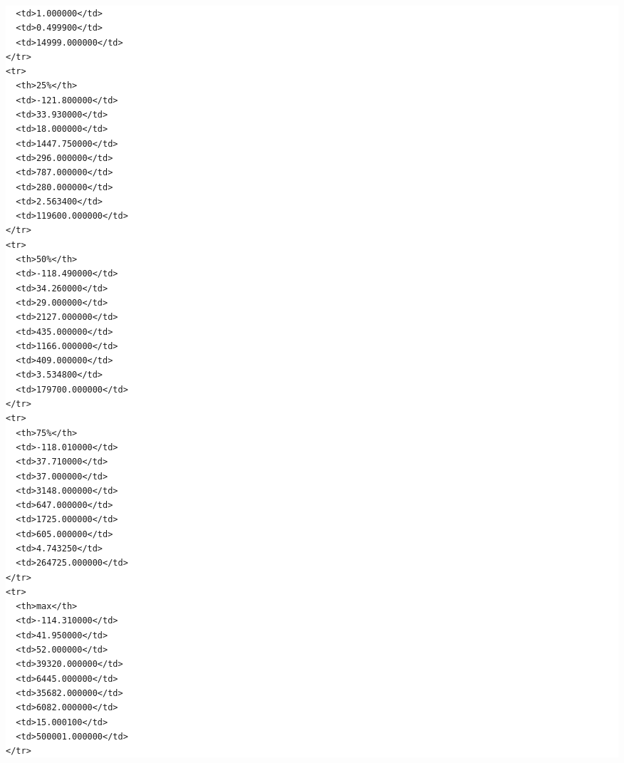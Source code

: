       <td>1.000000</td>
      <td>0.499900</td>
      <td>14999.000000</td>
    </tr>
    <tr>
      <th>25%</th>
      <td>-121.800000</td>
      <td>33.930000</td>
      <td>18.000000</td>
      <td>1447.750000</td>
      <td>296.000000</td>
      <td>787.000000</td>
      <td>280.000000</td>
      <td>2.563400</td>
      <td>119600.000000</td>
    </tr>
    <tr>
      <th>50%</th>
      <td>-118.490000</td>
      <td>34.260000</td>
      <td>29.000000</td>
      <td>2127.000000</td>
      <td>435.000000</td>
      <td>1166.000000</td>
      <td>409.000000</td>
      <td>3.534800</td>
      <td>179700.000000</td>
    </tr>
    <tr>
      <th>75%</th>
      <td>-118.010000</td>
      <td>37.710000</td>
      <td>37.000000</td>
      <td>3148.000000</td>
      <td>647.000000</td>
      <td>1725.000000</td>
      <td>605.000000</td>
      <td>4.743250</td>
      <td>264725.000000</td>
    </tr>
    <tr>
      <th>max</th>
      <td>-114.310000</td>
      <td>41.950000</td>
      <td>52.000000</td>
      <td>39320.000000</td>
      <td>6445.000000</td>
      <td>35682.000000</td>
      <td>6082.000000</td>
      <td>15.000100</td>
      <td>500001.000000</td>
    </tr>
  </tbody>
</table>
